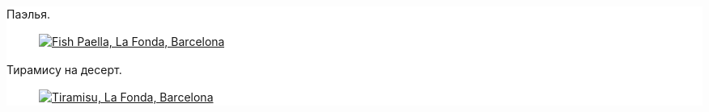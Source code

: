 
Паэлья.

<figure itemprop="associatedMedia" itemscope itemtype="http://schema.org/ImageObject">
  <a href="/images/posts/2014/barcelona-spain/15306677961_a92efd4193_o.jpg" itemprop="contentUrl" data-size="3264x2448">
    <img src="/images/bg.png" data-src="/images/posts/2014/barcelona-spain/15306677961_a05e06c91f_b.jpg" width="1024" height="768" itemprop="thumbnail" alt="Fish Paella, La Fonda, Barcelona" />
  </a>
</figure>


Тирамису на десерт.

<figure itemprop="associatedMedia" itemscope itemtype="http://schema.org/ImageObject">
  <a href="/images/posts/2014/barcelona-spain/15309827465_cf7c5b8707_o.jpg" itemprop="contentUrl" data-size="3264x2448">
    <img src="/images/bg.png" data-src="/images/posts/2014/barcelona-spain/15309827465_68a959fd91_b.jpg" width="1024" height="768" itemprop="thumbnail" alt="Tiramisu, La Fonda, Barcelona" />
  </a>
</figure>


